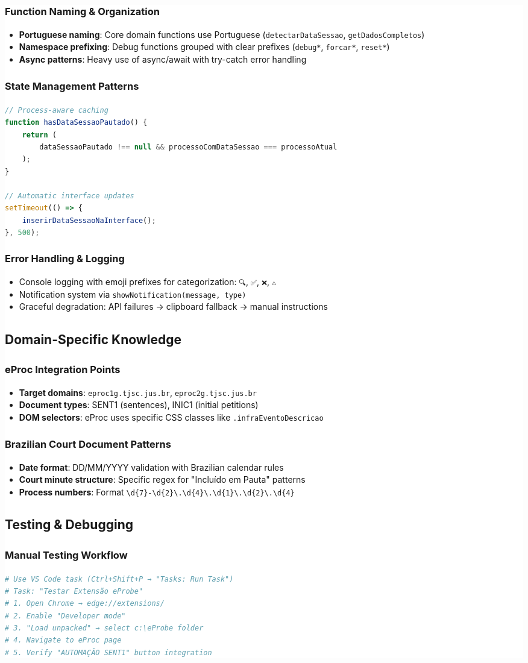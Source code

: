 ### Function Naming & Organization

-   **Portuguese naming**: Core domain functions use Portuguese (`detectarDataSessao`, `getDadosCompletos`)
-   **Namespace prefixing**: Debug functions grouped with clear prefixes (`debug*`, `forcar*`, `reset*`)
-   **Async patterns**: Heavy use of async/await with try-catch error handling

### State Management Patterns

```javascript
// Process-aware caching
function hasDataSessaoPautado() {
    return (
        dataSessaoPautado !== null && processoComDataSessao === processoAtual
    );
}

// Automatic interface updates
setTimeout(() => {
    inserirDataSessaoNaInterface();
}, 500);
```

### Error Handling & Logging

-   Console logging with emoji prefixes for categorization: `🔍`, `✅`, `❌`, `⚠️`
-   Notification system via `showNotification(message, type)`
-   Graceful degradation: API failures → clipboard fallback → manual instructions

## Domain-Specific Knowledge

### eProc Integration Points

-   **Target domains**: `eproc1g.tjsc.jus.br`, `eproc2g.tjsc.jus.br`
-   **Document types**: SENT1 (sentences), INIC1 (initial petitions)
-   **DOM selectors**: eProc uses specific CSS classes like `.infraEventoDescricao`

### Brazilian Court Document Patterns

-   **Date format**: DD/MM/YYYY validation with Brazilian calendar rules
-   **Court minute structure**: Specific regex for "Incluído em Pauta" patterns
-   **Process numbers**: Format `\d{7}-\d{2}\.\d{4}\.\d{1}\.\d{2}\.\d{4}`

## Testing & Debugging

### Manual Testing Workflow

```bash
# Use VS Code task (Ctrl+Shift+P → "Tasks: Run Task")
# Task: "Testar Extensão eProbe"
# 1. Open Chrome → edge://extensions/
# 2. Enable "Developer mode"
# 3. "Load unpacked" → select c:\eProbe folder
# 4. Navigate to eProc page
# 5. Verify "AUTOMAÇÃO SENT1" button integration
```

